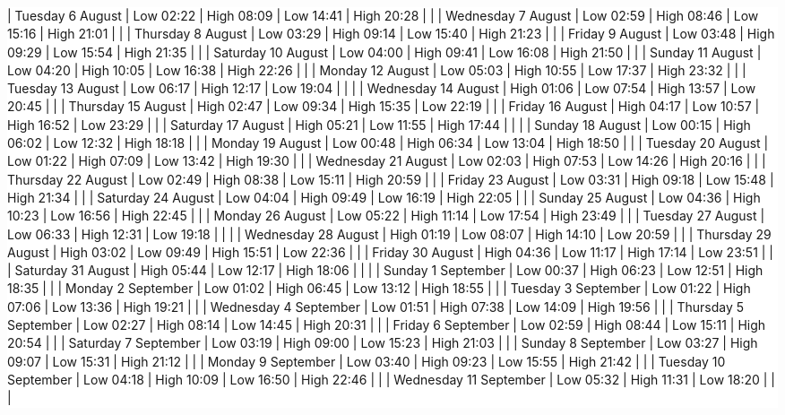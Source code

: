 | Tuesday 6 August | Low 02:22 | High 08:09 | Low 14:41 | High 20:28 |  |
| Wednesday 7 August | Low 02:59 | High 08:46 | Low 15:16 | High 21:01 |  |
| Thursday 8 August | Low 03:29 | High 09:14 | Low 15:40 | High 21:23 |  |
| Friday 9 August | Low 03:48 | High 09:29 | Low 15:54 | High 21:35 |  |
| Saturday 10 August | Low 04:00 | High 09:41 | Low 16:08 | High 21:50 |  |
| Sunday 11 August | Low 04:20 | High 10:05 | Low 16:38 | High 22:26 |  |
| Monday 12 August | Low 05:03 | High 10:55 | Low 17:37 | High 23:32 |  |
| Tuesday 13 August | Low 06:17 | High 12:17 | Low 19:04 |  |  |
| Wednesday 14 August | High 01:06 | Low 07:54 | High 13:57 | Low 20:45 |  |
| Thursday 15 August | High 02:47 | Low 09:34 | High 15:35 | Low 22:19 |  |
| Friday 16 August | High 04:17 | Low 10:57 | High 16:52 | Low 23:29 |  |
| Saturday 17 August | High 05:21 | Low 11:55 | High 17:44 |  |  |
| Sunday 18 August | Low 00:15 | High 06:02 | Low 12:32 | High 18:18 |  |
| Monday 19 August | Low 00:48 | High 06:34 | Low 13:04 | High 18:50 |  |
| Tuesday 20 August | Low 01:22 | High 07:09 | Low 13:42 | High 19:30 |  |
| Wednesday 21 August | Low 02:03 | High 07:53 | Low 14:26 | High 20:16 |  |
| Thursday 22 August | Low 02:49 | High 08:38 | Low 15:11 | High 20:59 |  |
| Friday 23 August | Low 03:31 | High 09:18 | Low 15:48 | High 21:34 |  |
| Saturday 24 August | Low 04:04 | High 09:49 | Low 16:19 | High 22:05 |  |
| Sunday 25 August | Low 04:36 | High 10:23 | Low 16:56 | High 22:45 |  |
| Monday 26 August | Low 05:22 | High 11:14 | Low 17:54 | High 23:49 |  |
| Tuesday 27 August | Low 06:33 | High 12:31 | Low 19:18 |  |  |
| Wednesday 28 August | High 01:19 | Low 08:07 | High 14:10 | Low 20:59 |  |
| Thursday 29 August | High 03:02 | Low 09:49 | High 15:51 | Low 22:36 |  |
| Friday 30 August | High 04:36 | Low 11:17 | High 17:14 | Low 23:51 |  |
| Saturday 31 August | High 05:44 | Low 12:17 | High 18:06 |  |  |
| Sunday 1 September | Low 00:37 | High 06:23 | Low 12:51 | High 18:35 |  |
| Monday 2 September | Low 01:02 | High 06:45 | Low 13:12 | High 18:55 |  |
| Tuesday 3 September | Low 01:22 | High 07:06 | Low 13:36 | High 19:21 |  |
| Wednesday 4 September | Low 01:51 | High 07:38 | Low 14:09 | High 19:56 |  |
| Thursday 5 September | Low 02:27 | High 08:14 | Low 14:45 | High 20:31 |  |
| Friday 6 September | Low 02:59 | High 08:44 | Low 15:11 | High 20:54 |  |
| Saturday 7 September | Low 03:19 | High 09:00 | Low 15:23 | High 21:03 |  |
| Sunday 8 September | Low 03:27 | High 09:07 | Low 15:31 | High 21:12 |  |
| Monday 9 September | Low 03:40 | High 09:23 | Low 15:55 | High 21:42 |  |
| Tuesday 10 September | Low 04:18 | High 10:09 | Low 16:50 | High 22:46 |  |
| Wednesday 11 September | Low 05:32 | High 11:31 | Low 18:20 |  |  |